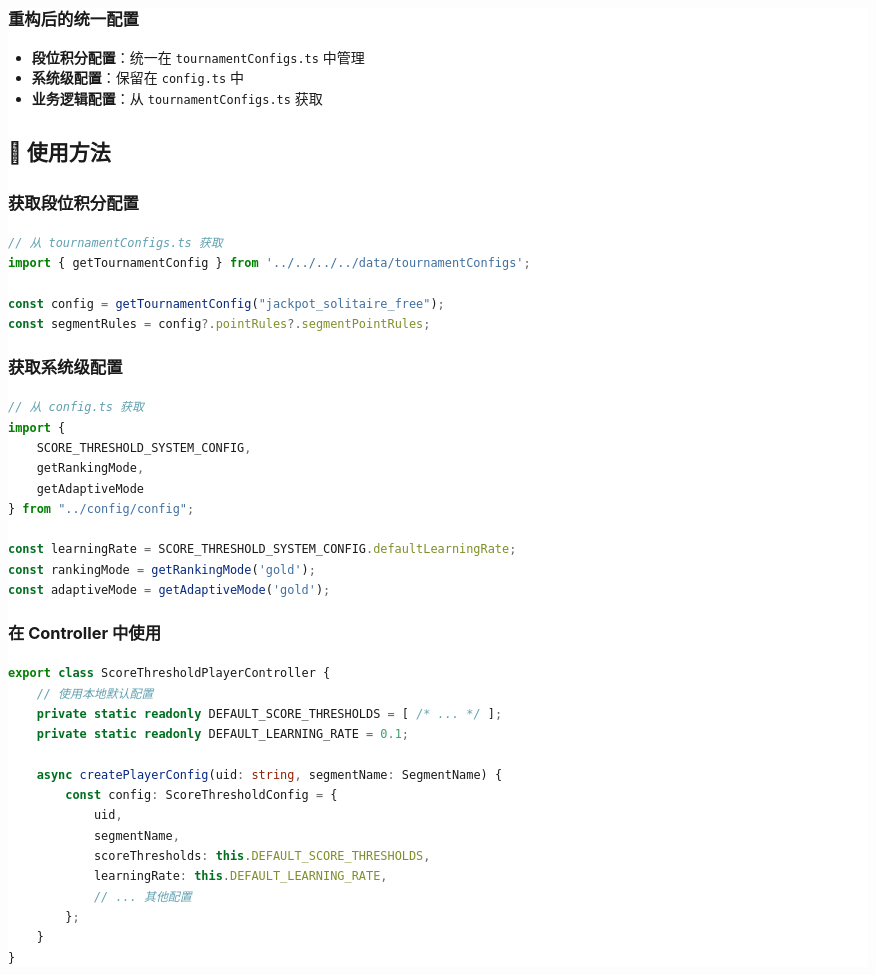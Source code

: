 ### 重构后的统一配置

- **段位积分配置**：统一在 `tournamentConfigs.ts` 中管理
- **系统级配置**：保留在 `config.ts` 中
- **业务逻辑配置**：从 `tournamentConfigs.ts` 获取

## 🔧 使用方法

### 获取段位积分配置

```typescript
// 从 tournamentConfigs.ts 获取
import { getTournamentConfig } from '../../../../data/tournamentConfigs';

const config = getTournamentConfig("jackpot_solitaire_free");
const segmentRules = config?.pointRules?.segmentPointRules;
```

### 获取系统级配置

```typescript
// 从 config.ts 获取
import { 
    SCORE_THRESHOLD_SYSTEM_CONFIG,
    getRankingMode,
    getAdaptiveMode 
} from "../config/config";

const learningRate = SCORE_THRESHOLD_SYSTEM_CONFIG.defaultLearningRate;
const rankingMode = getRankingMode('gold');
const adaptiveMode = getAdaptiveMode('gold');
```

### 在 Controller 中使用

```typescript
export class ScoreThresholdPlayerController {
    // 使用本地默认配置
    private static readonly DEFAULT_SCORE_THRESHOLDS = [ /* ... */ ];
    private static readonly DEFAULT_LEARNING_RATE = 0.1;

    async createPlayerConfig(uid: string, segmentName: SegmentName) {
        const config: ScoreThresholdConfig = {
            uid,
            segmentName,
            scoreThresholds: this.DEFAULT_SCORE_THRESHOLDS,
            learningRate: this.DEFAULT_LEARNING_RATE,
            // ... 其他配置
        };
    }
}
```
